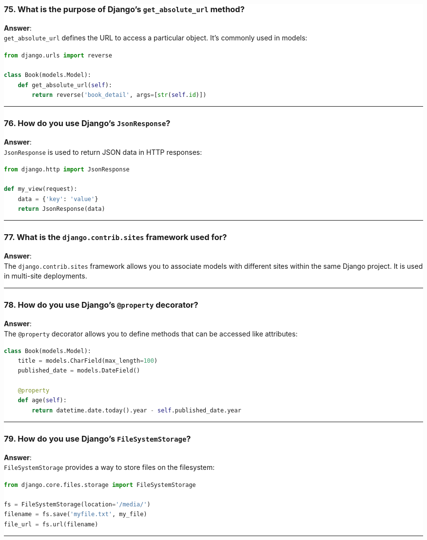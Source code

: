 
### 75. **What is the purpose of Django’s `get_absolute_url` method?**
**Answer**:  
`get_absolute_url` defines the URL to access a particular object. It’s commonly used in models:
```python
from django.urls import reverse

class Book(models.Model):
    def get_absolute_url(self):
        return reverse('book_detail', args=[str(self.id)])
```

---

### 76. **How do you use Django’s `JsonResponse`?**
**Answer**:  
`JsonResponse` is used to return JSON data in HTTP responses:
```python
from django.http import JsonResponse

def my_view(request):
    data = {'key': 'value'}
    return JsonResponse(data)
```

---

### 77. **What is the `django.contrib.sites` framework used for?**
**Answer**:  
The `django.contrib.sites` framework allows you to associate models with different sites within the same Django project. It is used in multi-site deployments.

---

### 78. **How do you use Django’s `@property` decorator?**
**Answer**:  
The `@property` decorator allows you to define methods that can be accessed like attributes:
```python
class Book(models.Model):
    title = models.CharField(max_length=100)
    published_date = models.DateField()

    @property
    def age(self):
        return datetime.date.today().year - self.published_date.year
```

---

### 79. **How do you use Django’s `FileSystemStorage`?**
**Answer**:  
`FileSystemStorage` provides a way to store files on the filesystem:
```python
from django.core.files.storage import FileSystemStorage

fs = FileSystemStorage(location='/media/')
filename = fs.save('myfile.txt', my_file)
file_url = fs.url(filename)
```

---